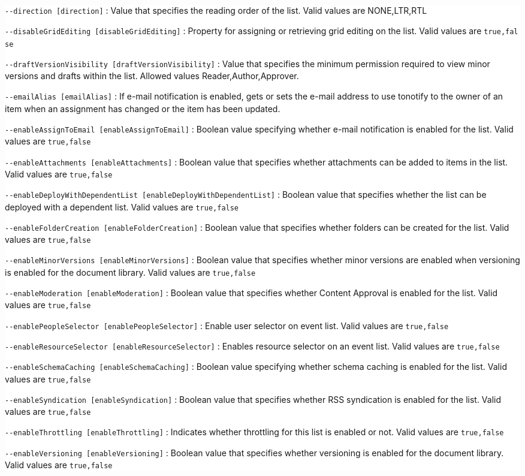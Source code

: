 `--direction [direction]`
: Value that specifies the reading order of the list. Valid values are NONE,LTR,RTL

`--disableGridEditing [disableGridEditing]`
: Property for assigning or retrieving grid editing on the list. Valid values are `true,false`

`--draftVersionVisibility [draftVersionVisibility]`
: Value that specifies the minimum permission required to view minor versions and drafts within the list. Allowed values Reader,Author,Approver.

`--emailAlias [emailAlias]`
: If e-mail notification is enabled, gets or sets the e-mail address to use tonotify to the owner of an item when an assignment has changed or the item has been updated.

`--enableAssignToEmail [enableAssignToEmail]`
: Boolean value specifying whether e-mail notification is enabled for the list. Valid values are `true,false`

`--enableAttachments [enableAttachments]`
: Boolean value that specifies whether attachments can be added to items in the list. Valid values are `true,false`

`--enableDeployWithDependentList [enableDeployWithDependentList]`
: Boolean value that specifies whether the list can be deployed with a dependent list. Valid values are `true,false`

`--enableFolderCreation [enableFolderCreation]`
: Boolean value that specifies whether folders can be created for the list. Valid values are `true,false`

`--enableMinorVersions [enableMinorVersions]`
: Boolean value that specifies whether minor versions are enabled when versioning is enabled for the document library. Valid values are `true,false`

`--enableModeration [enableModeration]`
: Boolean value that specifies whether Content Approval is enabled for the list. Valid values are `true,false`

`--enablePeopleSelector [enablePeopleSelector]`
: Enable user selector on event list. Valid values are `true,false`

`--enableResourceSelector [enableResourceSelector]`
: Enables resource selector on an event list. Valid values are `true,false`

`--enableSchemaCaching [enableSchemaCaching]`
: Boolean value specifying whether schema caching is enabled for the list. Valid values are `true,false`

`--enableSyndication [enableSyndication]`
: Boolean value that specifies whether RSS syndication is enabled for the list. Valid values are `true,false`

`--enableThrottling [enableThrottling]`
: Indicates whether throttling for this list is enabled or not. Valid values are `true,false`

`--enableVersioning [enableVersioning]`
: Boolean value that specifies whether versioning is enabled for the document library. Valid values are `true,false`
